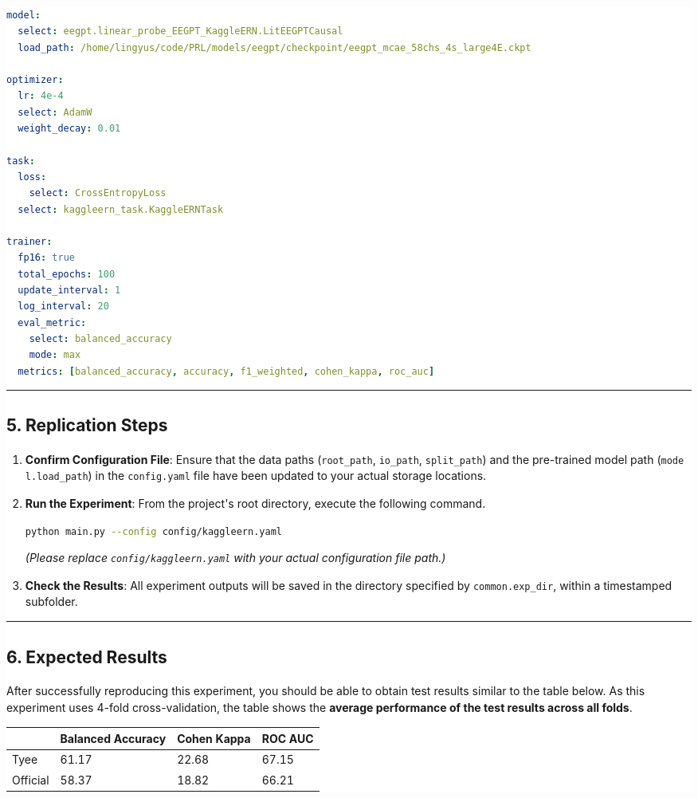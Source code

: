 ```yaml
model:
  select: eegpt.linear_probe_EEGPT_KaggleERN.LitEEGPTCausal
  load_path: /home/lingyus/code/PRL/models/eegpt/checkpoint/eegpt_mcae_58chs_4s_large4E.ckpt

optimizer:
  lr: 4e-4
  select: AdamW
  weight_decay: 0.01

task:
  loss:
    select: CrossEntropyLoss
  select: kaggleern_task.KaggleERNTask

trainer:
  fp16: true
  total_epochs: 100
  update_interval: 1
  log_interval: 20
  eval_metric:
    select: balanced_accuracy
    mode: max
  metrics: [balanced_accuracy, accuracy, f1_weighted, cohen_kappa, roc_auc]
```

------

## 5. Replication Steps

1. **Confirm Configuration File**: Ensure that the data paths (`root_path`, `io_path`, `split_path`) and the pre-trained model path (`model.load_path`) in the `config.yaml` file have been updated to your actual storage locations.

2. **Run the Experiment**: From the project's root directory, execute the following command.

   ```bash
   python main.py --config config/kaggleern.yaml
   ```

   *(Please replace `config/kaggleern.yaml` with your actual configuration file path.)*

3. **Check the Results**: All experiment outputs will be saved in the directory specified by `common.exp_dir`, within a timestamped subfolder.

------

## 6. Expected Results

After successfully reproducing this experiment, you should be able to obtain test results similar to the table below. As this experiment uses 4-fold cross-validation, the table shows the **average performance of the test results across all folds**.

|          | Balanced Accuracy | Cohen Kappa | ROC AUC |
| -------- | ----------------- | ----------- | ------- |
| Tyee     | 61.17             | 22.68       | 67.15   |
| Official | 58.37             | 18.82       | 66.21   |
